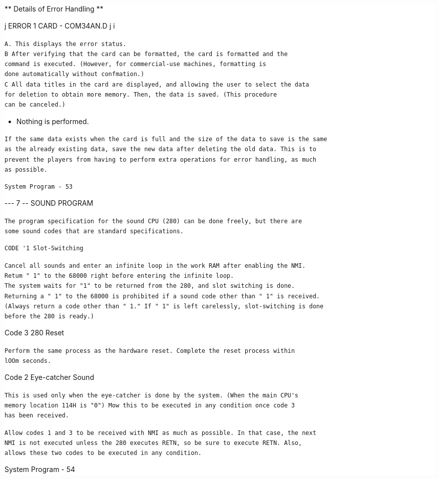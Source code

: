 
** Details of Error Handling **

j ERROR 1 CARD - COM34AN.D j i

```
A. This displays the error status.
B After verifying that the card can be formatted, the card is formatted and the
command is executed. (However, for commercial-use machines, formatting is
done automatically without confmation.)
C All data titles in the card are displayed, and allowing the user to select the data
for deletion to obtain more memory. Then, the data is saved. (This procedure
can be canceled.)
```
- Nothing is performed.

```
If the same data exists when the card is full and the size of the data to save is the same
as the already existing data, save the new data after deleting the old data. This is to
prevent the players from having to perform extra operations for error handling, as much
as possible.
```
```
System Program - 53
```

--- 7 -- SOUND PROGRAM

```
The program specification for the sound CPU (280) can be done freely, but there are
some sound codes that are standard specifications.
```
```
CODE '1 Slot-Switching
```
```
Cancel all sounds and enter an infinite loop in the work RAM after enabling the NMI.
Retum " 1" to the 68000 right before entering the infinite loop.
The system waits for "1" to be returned from the 280, and slot switching is done.
Returning a " 1" to the 68000 is prohibited if a sound code other than " 1" is received.
(Always return a code other than " 1." If " 1" is left carelessly, slot-switching is done
before the 280 is ready.)
```
Code 3 280 Reset

```
Perform the same process as the hardware reset. Complete the reset process within
lOOm seconds.
```
Code 2 Eye-catcher Sound

```
This is used only when the eye-catcher is done by the system. (When the main CPU's
memory location 114H is "0") Mow this to be executed in any condition once code 3
has been received.
```
```
Allow codes 1 and 3 to be received with NMI as much as possible. In that case, the next
NMI is not executed unless the 280 executes RETN, so be sure to execute RETN. Also,
allows these two codes to be executed in any condition.
```
System Program - 54
